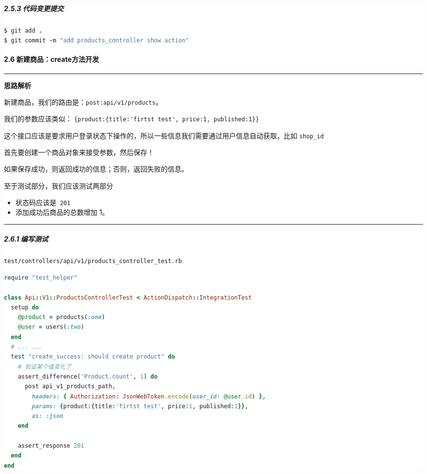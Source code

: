 

##### 2.5.3 代码变更提交

```ruby
$ git add .
$ git commit -m "add products_controller show action"
```



#### 2.6 新建商品：create方法开发

---

**思路解析**

新建商品，我们的路由是：`post:api/v1/products`。

我们的参数应该类似： `{product:{title:'firtst test', price:1, published:1}}`

这个接口应该是要求用户登录状态下操作的，所以一些信息我们需要通过用户信息自动获取，比如 `shop_id`

首先要创建一个商品对象来接受参数，然后保存！

如果保存成功，则返回成功的信息；否则，返回失败的信息。

至于测试部分，我们应该测试两部分

- 状态码应该是` 201`
- 添加成功后商品的总数增加 1。



---

##### 2.6.1 编写测试

 `test/controllers/api/v1/products_controller_test.rb` 

```ruby
require "test_helper"

class Api::V1::ProductsControllerTest < ActionDispatch::IntegrationTest
  setup do
    @product = products(:one)
    @user = users(:two)
  end
  # ... ... 
  test "create_success: should create product" do
    # 验证某个值变化了
    assert_difference('Product.count', 1) do
      post api_v1_products_path, 
        headers: { Authorization: JsonWebToken.encode(user_id: @user.id) },
        params: {product:{title:'firtst test', price:1, published:1}},
        as: :json
    end

    assert_response 201
  end
end

```
